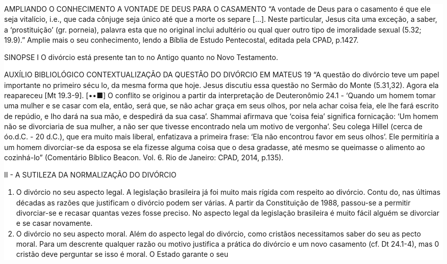 AMPLIANDO O CONHECIMENTO
A VONTADE DE DEUS PARA O CASAMENTO
“A vontade de Deus para o casamento é que ele
seja vitalício, i.e., que cada cônjuge seja único até
que a morte os separe [...]. Neste particular, Jesus cita
uma exceção, a saber, a ‘prostituição’ (gr. porneia),
palavra esta que no original inclui adultério ou qual­
quer outro tipo de imoralidade sexual (5.32; 19.9).”
Amplie mais o seu conhecimento, lendo a Bíblia
de Estudo Pentecostal, editada pela CPAD, p.1427.

SINOPSE I
O divórcio está presente tan­
to no Antigo quanto no Novo
Testamento.

AUXÍLIO BIBLIOLÓGICO
CONTEXTUALIZAÇÃO DA QUES­TÃO DO DIVÓRCIO EM MATEUS 19
“A questão do divórcio teve um
papel importante no primeiro sécu­
lo, da mesma forma que hoje. Jesus
discutiu essa questão no Sermão do
Monte (5.31,32). Agora ela reapareceu
[Mt 19.3-9]. [••■] O conflito se originou
a partir da interpretação de Deuteronômio 24.1 - ‘Quando um homem
tomar uma mulher e se casar com ela,
então, será que, se não achar graça em
seus olhos, por nela achar coisa feia,
ele lhe fará escrito de repúdio, e Iho
dará na sua mão, e despedirá da sua
casa’. Shammai afirmava que ‘coisa
feia’ significa fornicação: ‘Um homem
não se divorciaria de sua mulher, a
não ser que tivesse encontrado nela
um motivo de vergonha’. Seu colega
Hillel (cerca de óo.d.C. - 20 d.C.), que
era muito mais liberal, enfatizava a
primeira frase: ‘Ela não encontrou
favor em seus olhos’. Ele permitiría a
um homem divorciar-se da esposa se
ela fizesse alguma coisa que o desa­
gradasse, até mesmo se queimasse o
alimento ao cozinhá-lo” (Comentário
Bíblico Beacon. Vol. 6. Rio de Janeiro:
CPAD, 2014, p.135).

II - A SUTILEZA DA NORMALI­ZAÇÃO DO DIVÓRCIO
1. O divórcio no seu aspecto legal.
A legislação brasileira já foi muito mais
rígida com respeito ao divórcio. Contu­
do, nas últimas décadas as razões que
justificam o divórcio podem ser várias. A
partir da Constituição de 1988, passou-se
a permitir divorciar-se e recasar quantas
vezes fosse preciso. No aspecto legal da
legislação brasileira é muito fácil alguém
se divorciar e se casar novamente.
2. O divórcio no seu aspecto moral.
Além do aspecto legal do divórcio, como
cristãos necessitamos saber do seu as­
pecto moral. Para um descrente qualquer
razão ou motivo justifica a prática do
divórcio e um novo casamento (cf. Dt
24.1-4), mas 0 cristão deve perguntar
se isso é moral. O Estado garante o seu